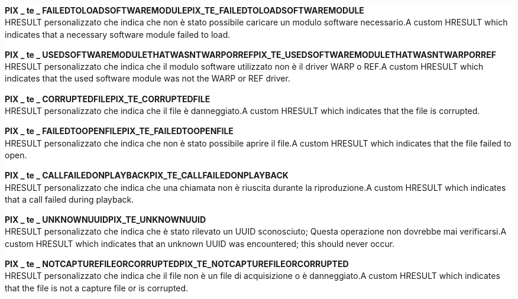 <span data-ttu-id="e9e60-196"><span id="PIX_TE_FAILEDTOLOADSOFTWAREMODULE"></span><span id="pix_te_failedtoloadsoftwaremodule"></span>**PIX \_ te \_ FAILEDTOLOADSOFTWAREMODULE**</span><span class="sxs-lookup"><span data-stu-id="e9e60-196"><span id="PIX_TE_FAILEDTOLOADSOFTWAREMODULE"></span><span id="pix_te_failedtoloadsoftwaremodule"></span>**PIX\_TE\_FAILEDTOLOADSOFTWAREMODULE**</span></span>  
<span data-ttu-id="e9e60-197">HRESULT personalizzato che indica che non è stato possibile caricare un modulo software necessario.</span><span class="sxs-lookup"><span data-stu-id="e9e60-197">A custom HRESULT which indicates that a necessary software module failed to load.</span></span>

<span data-ttu-id="e9e60-198"><span id="PIX_TE_USEDSOFTWAREMODULETHATWASNTWARPORREF"></span><span id="pix_te_usedsoftwaremodulethatwasntwarporref"></span>**PIX \_ te \_ USEDSOFTWAREMODULETHATWASNTWARPORREF**</span><span class="sxs-lookup"><span data-stu-id="e9e60-198"><span id="PIX_TE_USEDSOFTWAREMODULETHATWASNTWARPORREF"></span><span id="pix_te_usedsoftwaremodulethatwasntwarporref"></span>**PIX\_TE\_USEDSOFTWAREMODULETHATWASNTWARPORREF**</span></span>  
<span data-ttu-id="e9e60-199">HRESULT personalizzato che indica che il modulo software utilizzato non è il driver WARP o REF.</span><span class="sxs-lookup"><span data-stu-id="e9e60-199">A custom HRESULT which indicates that the used software module was not the WARP or REF driver.</span></span>

<span data-ttu-id="e9e60-200"><span id="PIX_TE_CORRUPTEDFILE"></span><span id="pix_te_corruptedfile"></span>**PIX \_ te \_ CORRUPTEDFILE**</span><span class="sxs-lookup"><span data-stu-id="e9e60-200"><span id="PIX_TE_CORRUPTEDFILE"></span><span id="pix_te_corruptedfile"></span>**PIX\_TE\_CORRUPTEDFILE**</span></span>  
<span data-ttu-id="e9e60-201">HRESULT personalizzato che indica che il file è danneggiato.</span><span class="sxs-lookup"><span data-stu-id="e9e60-201">A custom HRESULT which indicates that the file is corrupted.</span></span>

<span data-ttu-id="e9e60-202"><span id="PIX_TE_FAILEDTOOPENFILE"></span><span id="pix_te_failedtoopenfile"></span>**PIX \_ te \_ FAILEDTOOPENFILE**</span><span class="sxs-lookup"><span data-stu-id="e9e60-202"><span id="PIX_TE_FAILEDTOOPENFILE"></span><span id="pix_te_failedtoopenfile"></span>**PIX\_TE\_FAILEDTOOPENFILE**</span></span>  
<span data-ttu-id="e9e60-203">HRESULT personalizzato che indica che non è stato possibile aprire il file.</span><span class="sxs-lookup"><span data-stu-id="e9e60-203">A custom HRESULT which indicates that the file failed to open.</span></span>

<span data-ttu-id="e9e60-204"><span id="PIX_TE_CALLFAILEDONPLAYBACK"></span><span id="pix_te_callfailedonplayback"></span>**PIX \_ te \_ CALLFAILEDONPLAYBACK**</span><span class="sxs-lookup"><span data-stu-id="e9e60-204"><span id="PIX_TE_CALLFAILEDONPLAYBACK"></span><span id="pix_te_callfailedonplayback"></span>**PIX\_TE\_CALLFAILEDONPLAYBACK**</span></span>  
<span data-ttu-id="e9e60-205">HRESULT personalizzato che indica che una chiamata non è riuscita durante la riproduzione.</span><span class="sxs-lookup"><span data-stu-id="e9e60-205">A custom HRESULT which indicates that a call failed during playback.</span></span>

<span data-ttu-id="e9e60-206"><span id="PIX_TE_UNKNOWNUUID"></span><span id="pix_te_unknownuuid"></span>**PIX \_ te \_ UNKNOWNUUID**</span><span class="sxs-lookup"><span data-stu-id="e9e60-206"><span id="PIX_TE_UNKNOWNUUID"></span><span id="pix_te_unknownuuid"></span>**PIX\_TE\_UNKNOWNUUID**</span></span>  
<span data-ttu-id="e9e60-207">HRESULT personalizzato che indica che è stato rilevato un UUID sconosciuto; Questa operazione non dovrebbe mai verificarsi.</span><span class="sxs-lookup"><span data-stu-id="e9e60-207">A custom HRESULT which indicates that an unknown UUID was encountered; this should never occur.</span></span>

<span data-ttu-id="e9e60-208"><span id="PIX_TE_NOTCAPTUREFILEORCORRUPTED"></span><span id="pix_te_notcapturefileorcorrupted"></span>**PIX \_ te \_ NOTCAPTUREFILEORCORRUPTED**</span><span class="sxs-lookup"><span data-stu-id="e9e60-208"><span id="PIX_TE_NOTCAPTUREFILEORCORRUPTED"></span><span id="pix_te_notcapturefileorcorrupted"></span>**PIX\_TE\_NOTCAPTUREFILEORCORRUPTED**</span></span>  
<span data-ttu-id="e9e60-209">HRESULT personalizzato che indica che il file non è un file di acquisizione o è danneggiato.</span><span class="sxs-lookup"><span data-stu-id="e9e60-209">A custom HRESULT which indicates that the file is not a capture file or is corrupted.</span></span>
